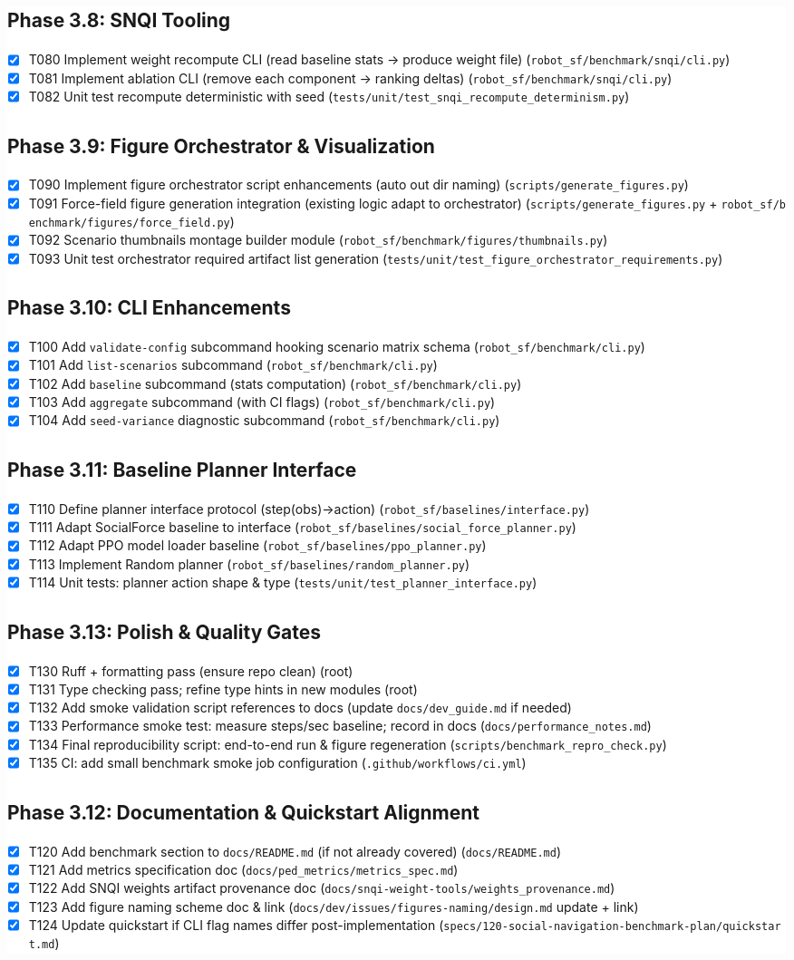 ## Phase 3.8: SNQI Tooling
- [X] T080 Implement weight recompute CLI (read baseline stats → produce weight file) (`robot_sf/benchmark/snqi/cli.py`)
- [X] T081 Implement ablation CLI (remove each component → ranking deltas) (`robot_sf/benchmark/snqi/cli.py`)
- [X] T082 Unit test recompute deterministic with seed (`tests/unit/test_snqi_recompute_determinism.py`)

## Phase 3.9: Figure Orchestrator & Visualization
- [X] T090 Implement figure orchestrator script enhancements (auto out dir naming) (`scripts/generate_figures.py`)
- [X] T091 Force-field figure generation integration (existing logic adapt to orchestrator) (`scripts/generate_figures.py` + `robot_sf/benchmark/figures/force_field.py`)
- [X] T092 Scenario thumbnails montage builder module (`robot_sf/benchmark/figures/thumbnails.py`)
- [X] T093 Unit test orchestrator required artifact list generation (`tests/unit/test_figure_orchestrator_requirements.py`)

## Phase 3.10: CLI Enhancements
- [X] T100 Add `validate-config` subcommand hooking scenario matrix schema (`robot_sf/benchmark/cli.py`)
- [X] T101 Add `list-scenarios` subcommand (`robot_sf/benchmark/cli.py`)
- [X] T102 Add `baseline` subcommand (stats computation) (`robot_sf/benchmark/cli.py`)
- [X] T103 Add `aggregate` subcommand (with CI flags) (`robot_sf/benchmark/cli.py`)
- [X] T104 Add `seed-variance` diagnostic subcommand (`robot_sf/benchmark/cli.py`)

## Phase 3.11: Baseline Planner Interface
- [X] T110 Define planner interface protocol (step(obs)->action) (`robot_sf/baselines/interface.py`)
- [X] T111 Adapt SocialForce baseline to interface (`robot_sf/baselines/social_force_planner.py`)
- [X] T112 Adapt PPO model loader baseline (`robot_sf/baselines/ppo_planner.py`)
- [X] T113 Implement Random planner (`robot_sf/baselines/random_planner.py`)
- [X] T114 Unit tests: planner action shape & type (`tests/unit/test_planner_interface.py`)

## Phase 3.13: Polish & Quality Gates
- [X] T130 Ruff + formatting pass (ensure repo clean) (root)
- [X] T131 Type checking pass; refine type hints in new modules (root)
- [X] T132 Add smoke validation script references to docs (update `docs/dev_guide.md` if needed)
- [X] T133 Performance smoke test: measure steps/sec baseline; record in docs (`docs/performance_notes.md`)
- [X] T134 Final reproducibility script: end-to-end run & figure regeneration (`scripts/benchmark_repro_check.py`)
- [X] T135 CI: add small benchmark smoke job configuration (`.github/workflows/ci.yml`)

## Phase 3.12: Documentation & Quickstart Alignment
- [X] T120 Add benchmark section to `docs/README.md` (if not already covered) (`docs/README.md`)
- [X] T121 Add metrics specification doc (`docs/ped_metrics/metrics_spec.md`)
- [X] T122 Add SNQI weights artifact provenance doc (`docs/snqi-weight-tools/weights_provenance.md`)
- [X] T123 Add figure naming scheme doc & link (`docs/dev/issues/figures-naming/design.md` update + link)
- [X] T124 Update quickstart if CLI flag names differ post-implementation (`specs/120-social-navigation-benchmark-plan/quickstart.md`)
